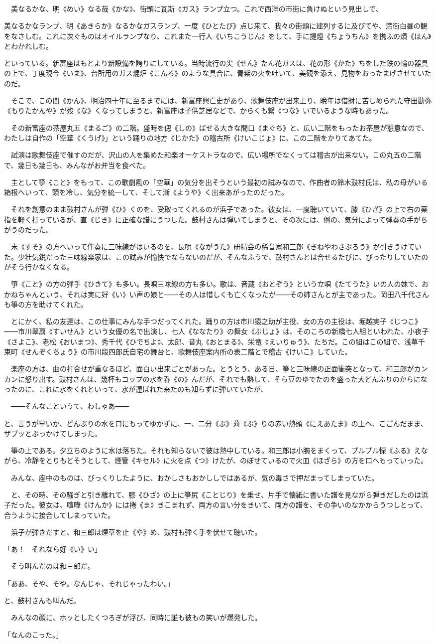 　美なるかな、明《めい》なる哉《かな》、街頭に瓦斯《ガス》ランプ立つ。これで西洋の市街に負けぬという見出しで、


美なるかなランプ、明《あきらか》なるかなガスランプ、一度《ひとたび》点じ来て、我々の街頭に建列するに及びてや、満街白昼の観をなさしむ。これに次ぐものはオイルランプなり、これまた一行人《いちこうじん》をして、手に提燈《ちょうちん》を携ふの煩《はん》とわかれしむ。



といっている。新富座はもとより新設備を誇りにしている。当時流行の尖《せん》たん花ガスは、花の形《かた》ちをした鉄の輪の器具の上で、丁度現今《いま》、台所用のガス焜炉《こんろ》のような具合に、青紫の火を吐いて、美観を添え、見物をおったまげさせていたのだ。

　そこで、この間《かん》、明治四十年に至るまでには、新富座興亡史があり、歌舞伎座が出来上り、晩年は借財に苦しめられた守田勘弥《もりたかんや》が歿《な》くなってしまうと、新富座は子供芝居などで、からくも繋《つな》いでいるような時もあった。

　その新富座の茶屋丸五《まるご》の二階。盛時を偲《しの》ばせる大きな間口《まぐち》と、広い二階をもったお茶屋が懇意なので、わたしは自作の「空華《くうげ》」という踊りの地方《じかた》の稽古所《けいこじょ》に、この二階をかりてあてた。

　試演は歌舞伎座で催すのだが、沢山の人を集めた和楽オーケストラなので、広い場所でなくっては稽古が出来ない。この丸五の二階で、幾日も幾日も、みんながお弁当を食べた。

　主として箏《こと》をもって、この歌劇風の「空華」の気分を出そうという最初の試みなので、作曲者の鈴木鼓村氏は、私の母がいる箱根へいって、頭を冷し、気分を統一して、そして漸《ようや》く出来あがったのだった。

　それを創意のまま鼓村さんが弾《ひ》くのを、受取ってくれるのが浜子であった。彼女は、一度聴いていて、膝《ひざ》の上で右の薬指を軽く打っているが、直《じき》に正確な譜にうつした。鼓村さんは弾いてしまうと、その次には、例の、気分によって弾奏の手がちがうのだった。

　末《すそ》の方へいって伴奏に三味線がはいるのを、長唄《ながうた》研精会の稀音家和三郎《きねやわさぶろう》が引きうけていた。少壮気鋭だった三味線楽家は、この試みが愉快でならないのだが、そんなふうで、鼓村さんとは合せるたびに、ぴったりしていたのがそう行かなくなる。

　箏《こと》の方の弾手《ひきて》も多い。長唄三味線の方も多い。歌は、音蔵《おとぞう》という立唄《たてうた》いの人の妹で、おかねちゃんという、それは実に好《い》い声の娘と――その人は惜しくも亡くなったが――その姉さんとが主であった。岡田八千代さんも箏の方を助けてくれた。

　とにかく、私の友達は、この仕事にみんな手つだってくれた。踊りの方は市川猿之助が主役、女の方の主役は、堀越実子《じつこ》――市川翠扇《すいせん》という女優の名で出演し、七人《ななたり》の舞女《ぶじょ》は、そのころの新橋七人組といわれた、小夜子《さよこ》、老松《おいまつ》、秀千代《ひでちよ》、太郎、音丸《おとまる》、栄竜《えいりゅう》、たちだ。この組はこの組で、浅草千束町《せんぞくちょう》の市川段四郎氏自宅の舞台と、歌舞伎座案内所の表二階とで稽古《けいこ》していた。

　楽座の方は、曲の打合せが重なるほど、面白い出来ごとがあった。とうとう、ある日、箏と三味線の正面衝突となって、和三郎がカンカンに怒り出す。鼓村さんは、幾杯もコップの水を呑《の》んだが、それでも熱して、そら豆のゆでたのを盛った大どんぶりのからになったのに、これに水をくれといって、水が運ばれた来たのも知らずに弾いていたが、

　――そんなこというて、わしゃあ――

と、言うが早いか、どんぶりの水を口にもってゆかずに、一、二分《ぶ》苅《ぶ》りの赤い熱頭《にえあたま》の上へ、こごんだまま、ザブッとぶっかけてしまった。

　箏の上である。夕立ちのように水は落ちた。それも知らないで彼は熱中している。和三郎は小腕をまくって、ブルブル慄《ふる》えながら、冷静をとりもどそうとして、煙管《キセル》に火を点《つ》けたが、のぼせているので火皿《ほざら》の方を口へもっていった。

　みんな、座中のものは、びっくりしたように、おかしさもおかししではあるが、気の毒さで押だまってしまっていた。

　と、その時、その騒ぎと引き離れて、膝《ひざ》の上に箏尻《ことじり》を乗せ、片手で懐紙に書いた譜を見ながら弾きだしたのは浜子だった。彼女は、喧嘩《けんか》には捲《ま》きこまれず、両方の言い分をきいて、両方の譜を、その争いのなかからうつしとって、合うように接合してしまっていた。

　浜子が弾きだすと、和三郎は煙草を止《や》め、鼓村も弾く手を伏せて聴いた。

「あ！　それなら好《い》い」

　そう叫んだのは和三郎だ。

「ああ、そや、そや。なんじゃ、それじゃったわい。」

と、鼓村さんも叫んだ。

　みんなの顔に、ホッとしたくつろぎが浮び、同時に誰も彼もの笑いが爆発した。

「なんのこった。」
